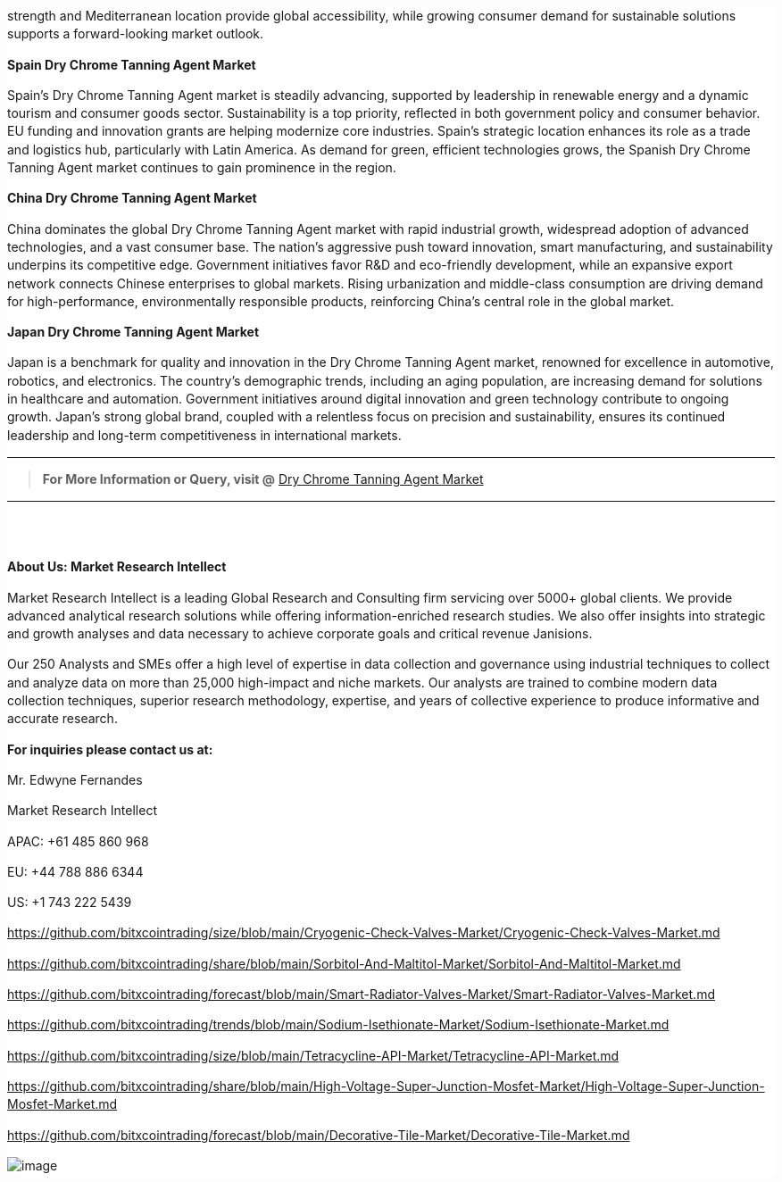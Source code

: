 strength and Mediterranean location provide global accessibility, while growing consumer demand for sustainable solutions supports a forward-looking market outlook.</p><p class="" data-start="4424" data-end="4975"><strong data-start="4424" data-end="4445">Spain Dry Chrome Tanning Agent Market</strong></p><p class="" data-start="4424" data-end="4975">Spain&rsquo;s Dry Chrome Tanning Agent market is steadily advancing, supported by leadership in renewable energy and a dynamic tourism and consumer goods sector. Sustainability is a top priority, reflected in both government policy and consumer behavior. EU funding and innovation grants are helping modernize core industries. Spain&rsquo;s strategic location enhances its role as a trade and logistics hub, particularly with Latin America. As demand for green, efficient technologies grows, the Spanish Dry Chrome Tanning Agent market continues to gain prominence in the region.</p><p class="" data-start="4977" data-end="5589"><strong data-start="4977" data-end="4998">China Dry Chrome Tanning Agent Market</strong></p><p class="" data-start="4977" data-end="5589">China dominates the global Dry Chrome Tanning Agent market with rapid industrial growth, widespread adoption of advanced technologies, and a vast consumer base. The nation&rsquo;s aggressive push toward innovation, smart manufacturing, and sustainability underpins its competitive edge. Government initiatives favor R&amp;D and eco-friendly development, while an expansive export network connects Chinese enterprises to global markets. Rising urbanization and middle-class consumption are driving demand for high-performance, environmentally responsible products, reinforcing China&rsquo;s central role in the global market.</p><p class="" data-start="5591" data-end="6162"><strong data-start="5591" data-end="5612">Japan Dry Chrome Tanning Agent Market</strong></p><p class="" data-start="5591" data-end="6162">Japan is a benchmark for quality and innovation in the Dry Chrome Tanning Agent market, renowned for excellence in automotive, robotics, and electronics. The country&rsquo;s demographic trends, including an aging population, are increasing demand for solutions in healthcare and automation. Government initiatives around digital innovation and green technology contribute to ongoing growth. Japan&rsquo;s strong global brand, coupled with a relentless focus on precision and sustainability, ensures its continued leadership and long-term competitiveness in international markets.</p><hr /><blockquote><p><span class="font-[700]"><strong>For More Information or Query, visit&nbsp;@</strong>&nbsp;</span><span class="font-[700]"><a href="https://www.marketresearchintellect.com/product/global-dry-chrome-tanning-agent-market/?utm_source=Linkedin&utm_medium=019" target="_blank" data-tracking-control-name="article-ssr-frontend-pulse_little-text-block" data-tracking-will-navigate="" data-test-link="">Dry Chrome Tanning Agent Market</a></span></p></blockquote><hr /><h3>&nbsp;</h3><p><strong><span class="font-[700]">About Us: Market Research Intellect</span></strong></p><p><span class="">Market Research Intellect is a leading Global Research and Consulting firm servicing over 5000+ global clients. We provide advanced analytical research solutions while offering information-enriched research studies.&nbsp;</span>We also offer insights into strategic and growth analyses and data necessary to achieve corporate goals and critical revenue Janisions.</p><p><span class="">Our 250 Analysts and SMEs offer a high level of expertise in data collection and governance using industrial techniques to collect and analyze data on more than 25,000 high-impact and niche markets. Our analysts are trained to combine modern data collection techniques, superior research methodology, expertise, and years of collective experience to produce informative and accurate research.</span></p><p><strong>For inquiries please contact us at:</strong></p><p>Mr. Edwyne Fernandes</p><p>Market Research Intellect</p><p>APAC: +61 485 860 968</p><p>EU: +44 788 886 6344</p><p>US: +1 743 222 5439</p><p><a href="https://github.com/bitxcointrading/size/blob/main/Cryogenic-Check-Valves-Market/Cryogenic-Check-Valves-Market.md">https://github.com/bitxcointrading/size/blob/main/Cryogenic-Check-Valves-Market/Cryogenic-Check-Valves-Market.md</a></p><p><a href="https://github.com/bitxcointrading/share/blob/main/Sorbitol-And-Maltitol-Market/Sorbitol-And-Maltitol-Market.md">https://github.com/bitxcointrading/share/blob/main/Sorbitol-And-Maltitol-Market/Sorbitol-And-Maltitol-Market.md</a></p><p><a href="https://github.com/bitxcointrading/forecast/blob/main/Smart-Radiator-Valves-Market/Smart-Radiator-Valves-Market.md">https://github.com/bitxcointrading/forecast/blob/main/Smart-Radiator-Valves-Market/Smart-Radiator-Valves-Market.md</a></p><p><a href="https://github.com/bitxcointrading/trends/blob/main/Sodium-Isethionate-Market/Sodium-Isethionate-Market.md">https://github.com/bitxcointrading/trends/blob/main/Sodium-Isethionate-Market/Sodium-Isethionate-Market.md</a></p><p><a href="https://github.com/bitxcointrading/size/blob/main/Tetracycline-API-Market/Tetracycline-API-Market.md">https://github.com/bitxcointrading/size/blob/main/Tetracycline-API-Market/Tetracycline-API-Market.md</a></p><p><a href="https://github.com/bitxcointrading/share/blob/main/High-Voltage-Super-Junction-Mosfet-Market/High-Voltage-Super-Junction-Mosfet-Market.md">https://github.com/bitxcointrading/share/blob/main/High-Voltage-Super-Junction-Mosfet-Market/High-Voltage-Super-Junction-Mosfet-Market.md</a></p><p><a href="https://github.com/bitxcointrading/forecast/blob/main/Decorative-Tile-Market/Decorative-Tile-Market.md">https://github.com/bitxcointrading/forecast/blob/main/Decorative-Tile-Market/Decorative-Tile-Market.md</a></p>
![image](https://github.com/user-attachments/assets/50e10479-9e39-4c0f-8b17-55910020cdaf)
